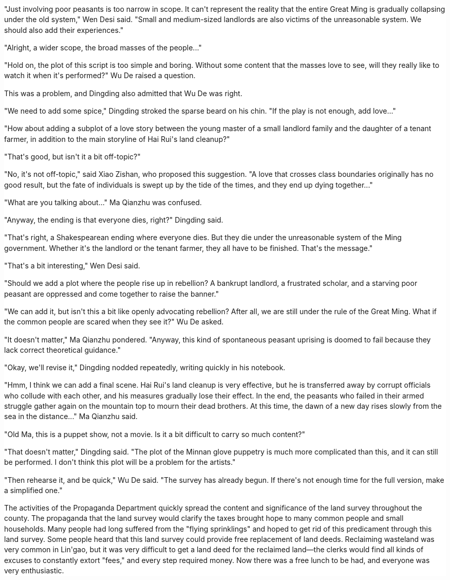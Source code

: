 "Just involving poor peasants is too narrow in scope. It can't represent the reality that the entire Great Ming is gradually collapsing under the old system," Wen Desi said. "Small and medium-sized landlords are also victims of the unreasonable system. We should also add their experiences."

"Alright, a wider scope, the broad masses of the people..."

"Hold on, the plot of this script is too simple and boring. Without some content that the masses love to see, will they really like to watch it when it's performed?" Wu De raised a question.

This was a problem, and Dingding also admitted that Wu De was right.

"We need to add some spice," Dingding stroked the sparse beard on his chin. "If the play is not enough, add love..."

"How about adding a subplot of a love story between the young master of a small landlord family and the daughter of a tenant farmer, in addition to the main storyline of Hai Rui's land cleanup?"

"That's good, but isn't it a bit off-topic?"

"No, it's not off-topic," said Xiao Zishan, who proposed this suggestion. "A love that crosses class boundaries originally has no good result, but the fate of individuals is swept up by the tide of the times, and they end up dying together..."

"What are you talking about..." Ma Qianzhu was confused.

"Anyway, the ending is that everyone dies, right?" Dingding said.

"That's right, a Shakespearean ending where everyone dies. But they die under the unreasonable system of the Ming government. Whether it's the landlord or the tenant farmer, they all have to be finished. That's the message."

"That's a bit interesting," Wen Desi said.

"Should we add a plot where the people rise up in rebellion? A bankrupt landlord, a frustrated scholar, and a starving poor peasant are oppressed and come together to raise the banner."

"We can add it, but isn't this a bit like openly advocating rebellion? After all, we are still under the rule of the Great Ming. What if the common people are scared when they see it?" Wu De asked.

"It doesn't matter," Ma Qianzhu pondered. "Anyway, this kind of spontaneous peasant uprising is doomed to fail because they lack correct theoretical guidance."

"Okay, we'll revise it," Dingding nodded repeatedly, writing quickly in his notebook.

"Hmm, I think we can add a final scene. Hai Rui's land cleanup is very effective, but he is transferred away by corrupt officials who collude with each other, and his measures gradually lose their effect. In the end, the peasants who failed in their armed struggle gather again on the mountain top to mourn their dead brothers. At this time, the dawn of a new day rises slowly from the sea in the distance..." Ma Qianzhu said.

"Old Ma, this is a puppet show, not a movie. Is it a bit difficult to carry so much content?"

"That doesn't matter," Dingding said. "The plot of the Minnan glove puppetry is much more complicated than this, and it can still be performed. I don't think this plot will be a problem for the artists."

"Then rehearse it, and be quick," Wu De said. "The survey has already begun. If there's not enough time for the full version, make a simplified one."

The activities of the Propaganda Department quickly spread the content and significance of the land survey throughout the county. The propaganda that the land survey would clarify the taxes brought hope to many common people and small households. Many people had long suffered from the "flying sprinklings" and hoped to get rid of this predicament through this land survey. Some people heard that this land survey could provide free replacement of land deeds. Reclaiming wasteland was very common in Lin'gao, but it was very difficult to get a land deed for the reclaimed land—the clerks would find all kinds of excuses to constantly extort "fees," and every step required money. Now there was a free lunch to be had, and everyone was very enthusiastic.
